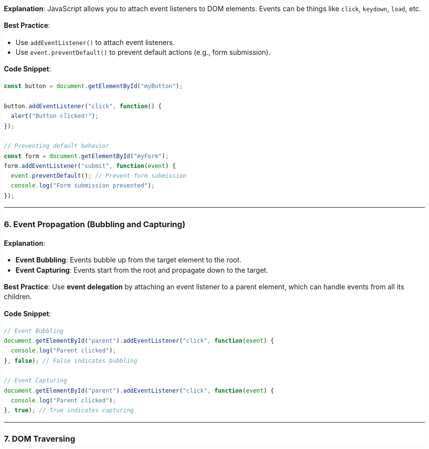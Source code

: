 **Explanation**:
JavaScript allows you to attach event listeners to DOM elements. Events can be things like `click`, `keydown`, `load`, etc.

**Best Practice**:

* Use `addEventListener()` to attach event listeners.
* Use `event.preventDefault()` to prevent default actions (e.g., form submission).

**Code Snippet**:

```javascript
const button = document.getElementById("myButton");

button.addEventListener("click", function() {
  alert("Button clicked!");
});

// Preventing default behavior
const form = document.getElementById("myForm");
form.addEventListener("submit", function(event) {
  event.preventDefault(); // Prevent form submission
  console.log("Form submission prevented");
});
```

---

### **6. Event Propagation (Bubbling and Capturing)**

**Explanation**:

* **Event Bubbling**: Events bubble up from the target element to the root.
* **Event Capturing**: Events start from the root and propagate down to the target.

**Best Practice**:
Use **event delegation** by attaching an event listener to a parent element, which can handle events from all its children.

**Code Snippet**:

```javascript
// Event Bubbling
document.getElementById("parent").addEventListener("click", function(event) {
  console.log("Parent clicked");
}, false); // False indicates bubbling

// Event Capturing
document.getElementById("parent").addEventListener("click", function(event) {
  console.log("Parent clicked");
}, true); // True indicates capturing
```

---

### **7. DOM Traversing**
